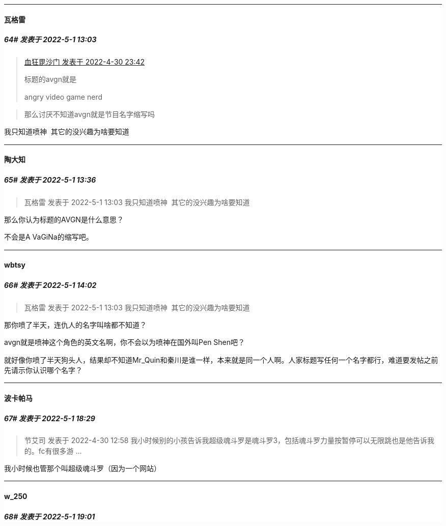 *****

####  瓦格雷  
##### 64#       发表于 2022-5-1 13:03

<blockquote><a href="httphttps://bbs.saraba1st.com/2b/forum.php?mod=redirect&amp;goto=findpost&amp;pid=55650177&amp;ptid=2067163" target="_blank">血狂毘沙门 发表于 2022-4-30 23:42</a>

标题的avgn就是 

angry video game nerd</blockquote>
<blockquote>那么讨厌不知道avgn就是节目名字缩写吗</blockquote>
我只知道喷神  其它的没兴趣为啥要知道    



*****

####  陶大知  
##### 65#       发表于 2022-5-1 13:36

<blockquote>瓦格雷 发表于 2022-5-1 13:03
我只知道喷神  其它的没兴趣为啥要知道</blockquote>
那么你认为标题的AVGN是什么意思？

不会是A VaGiNa的缩写吧。



*****

####  wbtsy  
##### 66#       发表于 2022-5-1 14:02

<blockquote>瓦格雷 发表于 2022-5-1 13:03
我只知道喷神  其它的没兴趣为啥要知道</blockquote>
那你喷了半天，连仇人的名字叫啥都不知道？

avgn就是喷神这个角色的英文名啊，你不会以为喷神在国外叫Pen Shen吧？

就好像你喷了半天狗头人，结果却不知道Mr_Quin和秦川是谁一样，本来就是同一个人啊。人家标题写任何一个名字都行，难道要发帖之前先请示你认识哪个名字？



*****

####  波卡帕马  
##### 67#       发表于 2022-5-1 18:29

<blockquote>节艾司 发表于 2022-4-30 12:58
我小时候别的小孩告诉我超级魂斗罗是魂斗罗3，包括魂斗罗力量按暂停可以无限跳也是他告诉我的。fc有很多游 ...</blockquote>
我小时候也管那个叫超级魂斗罗（因为一个网站）



*****

####  w_250  
##### 68#       发表于 2022-5-1 19:01
